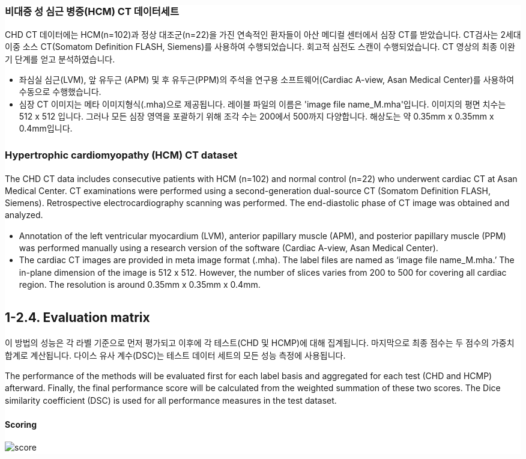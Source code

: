 

### 비대증 성 심근 병증(HCM) CT 데이터세트

CHD CT 데이터에는 HCM(n=102)과 정상 대조군(n=22)을 가진 연속적인 환자들이 아산 메디컬 센터에서 심장 CT를 받았습니다. CT검사는 2세대 이중 소스 CT(Somatom Definition FLASH, Siemens)를 사용하여 수행되었습니다. 회고적 심전도 스캔이 수행되었습니다. CT 영상의 최종 이완기 단계를 얻고 분석하였습니다. 

* 좌심실 심근(LVM), 앞 유두근 (APM) 및 후 유두근(PPM)의 주석을 연구용 소프트웨어(Cardiac A-view, Asan Medical Center)를 사용하여 수동으로 수행했습니다.
* 심장 CT 이미지는 메타 이미지형식(.mha)으로 제공됩니다. 레이블 파일의 이름은 'image file name_M.mha'입니다. 이미지의 평면 치수는 512 x 512 입니다. 그러나 모든 심장 영역을 포괄하기 위해 조각 수는 200에서 500까지 다양합니다. 해상도는 약 0.35mm x 0.35mm x 0.4mm입니다.

### Hypertrophic cardiomyopathy (HCM) CT dataset

The CHD CT data includes consecutive patients with HCM (n=102) and normal control (n=22) who underwent cardiac CT at Asan Medical Center. CT examinations were performed using a second-generation dual-source CT (Somatom Definition FLASH, Siemens). Retrospective electrocardiography scanning was performed. The end-diastolic phase of CT image was obtained and analyzed.

- Annotation of the left ventricular myocardium (LVM), anterior papillary muscle (APM), and posterior papillary muscle (PPM) was performed manually using a research version of the software (Cardiac A-view, Asan Medical Center).
- The cardiac CT images are provided in meta image format (.mha). The label files are named as ‘image file name_M.mha.’ The in-plane dimension of the image is 512 x 512. However, the number of slices varies from 200 to 500 for covering all cardiac region. The resolution is around 0.35mm x 0.35mm x 0.4mm.



## 1-2.4. Evaluation matrix

이 방법의 성능은 각 라벨 기준으로 먼저 평가되고 이후에 각 테스트(CHD 및 HCMP)에 대해 집계됩니다. 마지막으로 최종 점수는 두 점수의 가중치 합계로 계산됩니다. 다이스 유사 계수(DSC)는 테스트 데이터 세트의 모든 성능 측정에 사용됩니다.

The performance of the methods will be evaluated first for each label basis and aggregated for each test (CHD and HCMP) afterward. Finally, the final performance score will be calculated from the weighted summation of these two scores.
The Dice similarity coefficient (DSC) is used for all performance measures in the test dataset.

#### Scoring

![score](/Users/donghoon/GitHub/TIL_AI/공모전/image/score.PNG)